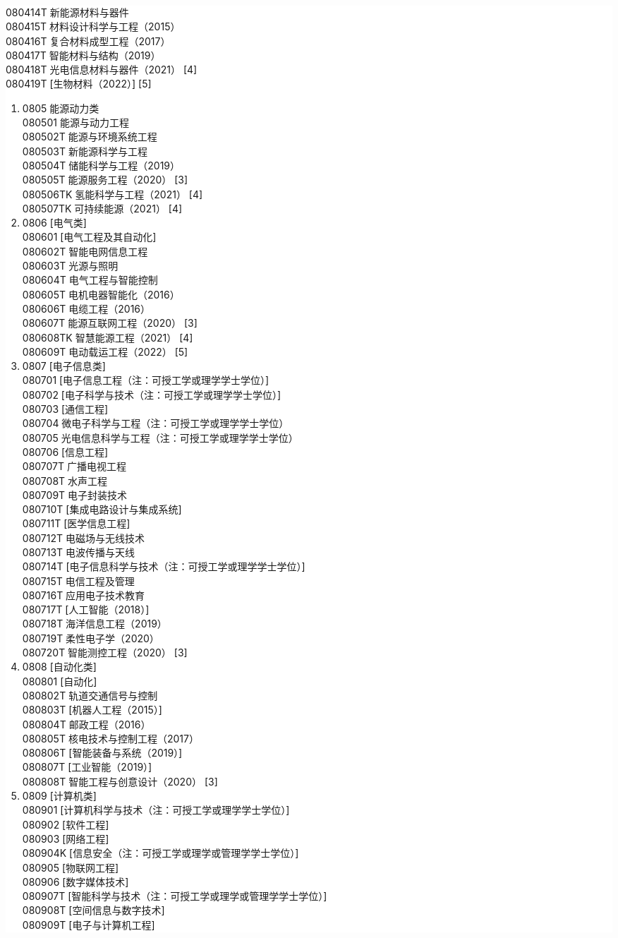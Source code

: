 080414T 新能源材料与器件  
080415T 材料设计科学与工程（2015）  
080416T 复合材料成型工程（2017）  
080417T 智能材料与结构（2019）  
080418T 光电信息材料与器件（2021） [4]  
080419T [生物材料（2022）] [5]  
1. 0805 能源动力类  
080501 能源与动力工程  
080502T 能源与环境系统工程  
080503T 新能源科学与工程  
080504T 储能科学与工程（2019）  
080505T 能源服务工程（2020） [3]  
080506TK 氢能科学与工程（2021） [4]  
080507TK 可持续能源（2021） [4]  
1. 0806 [电气类]  
080601 [电气工程及其自动化]  
080602T 智能电网信息工程  
080603T 光源与照明  
080604T 电气工程与智能控制  
080605T 电机电器智能化（2016）  
080606T 电缆工程（2016）  
080607T 能源互联网工程（2020） [3]  
080608TK 智慧能源工程（2021） [4]  
080609T 电动载运工程（2022） [5]  
1. 0807 [电子信息类]  
080701 [电子信息工程（注：可授工学或理学学士学位）]  
080702 [电子科学与技术（注：可授工学或理学学士学位）]  
080703 [通信工程]  
080704 微电子科学与工程（注：可授工学或理学学士学位）  
080705 光电信息科学与工程（注：可授工学或理学学士学位）  
080706 [信息工程]  
080707T 广播电视工程  
080708T 水声工程  
080709T 电子封装技术  
080710T [集成电路设计与集成系统]  
080711T [医学信息工程]  
080712T 电磁场与无线技术  
080713T 电波传播与天线  
080714T [电子信息科学与技术（注：可授工学或理学学士学位）]  
080715T 电信工程及管理  
080716T 应用电子技术教育  
080717T [人工智能（2018）]  
080718T 海洋信息工程（2019）  
080719T 柔性电子学（2020）  
080720T 智能测控工程（2020） [3]  
1. 0808 [自动化类]  
080801 [自动化]  
080802T 轨道交通信号与控制  
080803T [机器人工程（2015）]  
080804T 邮政工程（2016）  
080805T 核电技术与控制工程（2017）  
080806T [智能装备与系统（2019）]  
080807T [工业智能（2019）]  
080808T 智能工程与创意设计（2020） [3]  
1. 0809 [计算机类]  
080901 [计算机科学与技术（注：可授工学或理学学士学位）]  
080902 [软件工程]  
080903 [网络工程]  
080904K [信息安全（注：可授工学或理学或管理学学士学位）]  
080905 [物联网工程]  
080906 [数字媒体技术]  
080907T [智能科学与技术（注：可授工学或理学或管理学学士学位）]  
080908T [空间信息与数字技术]  
080909T [电子与计算机工程]  